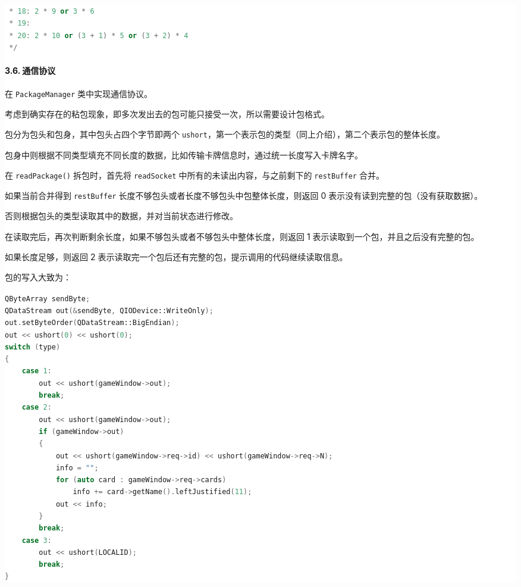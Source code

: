 ```cpp
 * 18: 2 * 9 or 3 * 6
 * 19:
 * 20: 2 * 10 or (3 + 1) * 5 or (3 + 2) * 4
 */
```

#### 3.6. 通信协议

在 `PackageManager` 类中实现通信协议。

考虑到确实存在的粘包现象，即多次发出去的包可能只接受一次，所以需要设计包格式。

包分为包头和包身，其中包头占四个字节即两个 `ushort`，第一个表示包的类型（同上介绍），第二个表示包的整体长度。

包身中则根据不同类型填充不同长度的数据，比如传输卡牌信息时，通过统一长度写入卡牌名字。

在 `readPackage()` 拆包时，首先将 `readSocket` 中所有的未读出内容，与之前剩下的 `restBuffer` 合并。

如果当前合并得到 `restBuffer` 长度不够包头或者长度不够包头中包整体长度，则返回 $0$ 表示没有读到完整的包（没有获取数据）。

否则根据包头的类型读取其中的数据，并对当前状态进行修改。

在读取完后，再次判断剩余长度，如果不够包头或者不够包头中整体长度，则返回 $1$ 表示读取到一个包，并且之后没有完整的包。

如果长度足够，则返回 $2$ 表示读取完一个包后还有完整的包，提示调用的代码继续读取信息。

包的写入大致为：

```cpp
QByteArray sendByte;
QDataStream out(&sendByte, QIODevice::WriteOnly);
out.setByteOrder(QDataStream::BigEndian);
out << ushort(0) << ushort(0);
switch (type)
{
	case 1:
        out << ushort(gameWindow->out);
        break;
    case 2:
        out << ushort(gameWindow->out);
        if (gameWindow->out)
        {
            out << ushort(gameWindow->req->id) << ushort(gameWindow->req->N);
            info = "";
            for (auto card : gameWindow->req->cards)
                info += card->getName().leftJustified(11);
            out << info;
        }
        break;
    case 3:
        out << ushort(LOCALID);
        break;
}

```
